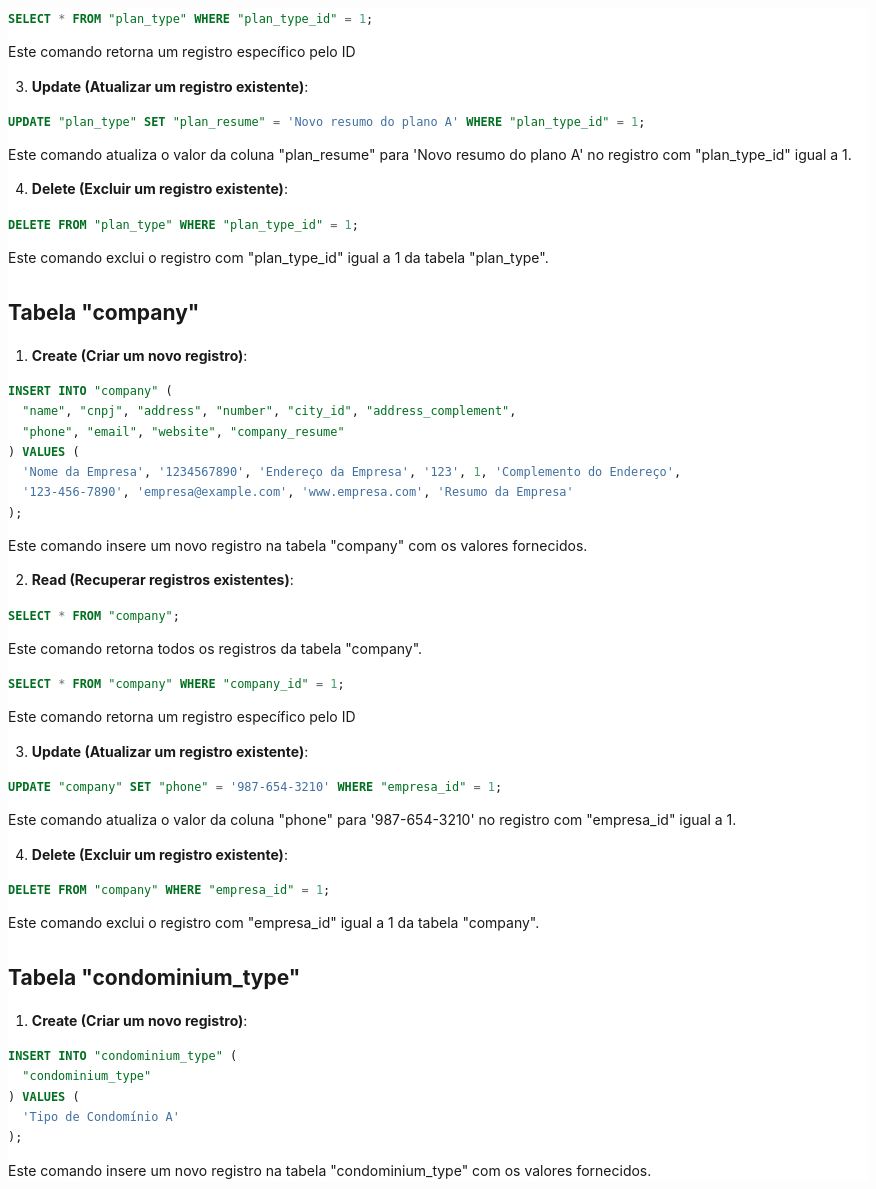 ```sql
SELECT * FROM "plan_type" WHERE "plan_type_id" = 1;
```
Este comando retorna um registro específico pelo ID

3. **Update (Atualizar um registro existente)**:
```sql
UPDATE "plan_type" SET "plan_resume" = 'Novo resumo do plano A' WHERE "plan_type_id" = 1;
```
Este comando atualiza o valor da coluna "plan_resume" para 'Novo resumo do plano A' no registro com "plan_type_id" igual a 1.

4. **Delete (Excluir um registro existente)**:
```sql
DELETE FROM "plan_type" WHERE "plan_type_id" = 1;
```
Este comando exclui o registro com "plan_type_id" igual a 1 da tabela "plan_type".

## **Tabela "company"**
1. **Create (Criar um novo registro)**:
```sql
INSERT INTO "company" (
  "name", "cnpj", "address", "number", "city_id", "address_complement",
  "phone", "email", "website", "company_resume"
) VALUES (
  'Nome da Empresa', '1234567890', 'Endereço da Empresa', '123', 1, 'Complemento do Endereço',
  '123-456-7890', 'empresa@example.com', 'www.empresa.com', 'Resumo da Empresa'
);
```
Este comando insere um novo registro na tabela "company" com os valores fornecidos.

2. **Read (Recuperar registros existentes)**:
```sql
SELECT * FROM "company";
```
Este comando retorna todos os registros da tabela "company".

```sql
SELECT * FROM "company" WHERE "company_id" = 1;
```
Este comando retorna um registro específico pelo ID

3. **Update (Atualizar um registro existente)**:
```sql
UPDATE "company" SET "phone" = '987-654-3210' WHERE "empresa_id" = 1;
```
Este comando atualiza o valor da coluna "phone" para '987-654-3210' no registro com "empresa_id" igual a 1.

4. **Delete (Excluir um registro existente)**:
```sql
DELETE FROM "company" WHERE "empresa_id" = 1;
```
Este comando exclui o registro com "empresa_id" igual a 1 da tabela "company".

## **Tabela "condominium_type"**
1. **Create (Criar um novo registro)**:
```sql
INSERT INTO "condominium_type" (
  "condominium_type"
) VALUES (
  'Tipo de Condomínio A'
);
```
Este comando insere um novo registro na tabela "condominium_type" com os valores fornecidos.
